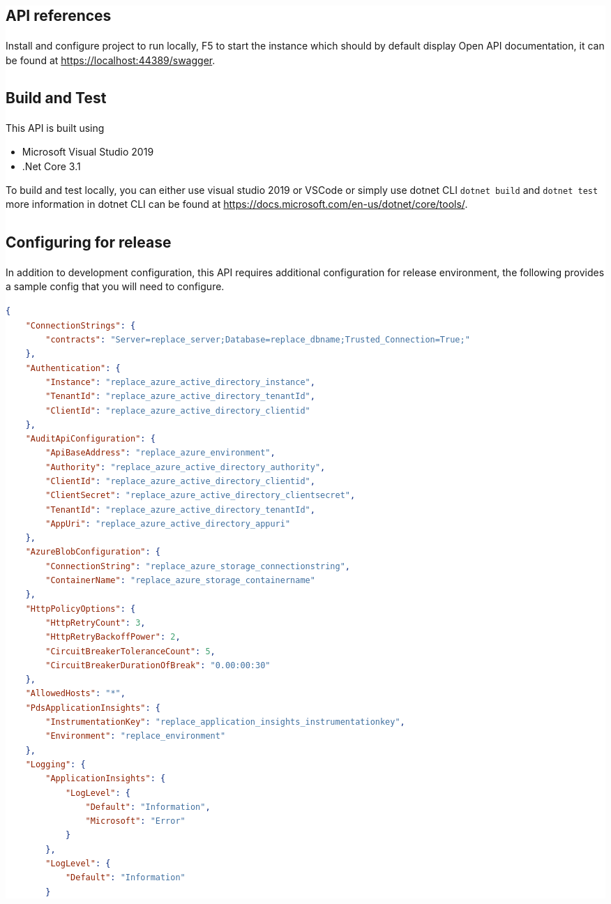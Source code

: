 ## API references

Install and configure project to run locally, F5 to start the instance which should by default display Open API documentation, it can be found at <https://localhost:44389/swagger>.

## Build and Test

This API is built using

* Microsoft Visual Studio 2019
* .Net Core 3.1

To build and test locally, you can either use visual studio 2019 or VSCode or simply use dotnet CLI `dotnet build` and `dotnet test` more information in dotnet CLI can be found at <https://docs.microsoft.com/en-us/dotnet/core/tools/>.

## Configuring for release

In addition to development configuration, this API requires additional configuration for release environment, the following provides a sample config that you will need to configure.

```json
{
    "ConnectionStrings": {
        "contracts": "Server=replace_server;Database=replace_dbname;Trusted_Connection=True;"
    },
    "Authentication": {
        "Instance": "replace_azure_active_directory_instance",
        "TenantId": "replace_azure_active_directory_tenantId",
        "ClientId": "replace_azure_active_directory_clientid"
    },
	"AuditApiConfiguration": {
		"ApiBaseAddress": "replace_azure_environment",
		"Authority": "replace_azure_active_directory_authority",
		"ClientId": "replace_azure_active_directory_clientid",
		"ClientSecret": "replace_azure_active_directory_clientsecret",
		"TenantId": "replace_azure_active_directory_tenantId",
		"AppUri": "replace_azure_active_directory_appuri"
	},
	"AzureBlobConfiguration": {
		"ConnectionString": "replace_azure_storage_connectionstring",
		"ContainerName": "replace_azure_storage_containername"
	},
	"HttpPolicyOptions": {
		"HttpRetryCount": 3,
		"HttpRetryBackoffPower": 2,
		"CircuitBreakerToleranceCount": 5,
		"CircuitBreakerDurationOfBreak": "0.00:00:30"
	},
    "AllowedHosts": "*",
    "PdsApplicationInsights": {
        "InstrumentationKey": "replace_application_insights_instrumentationkey",
        "Environment": "replace_environment"
    },
    "Logging": {
        "ApplicationInsights": {
            "LogLevel": {
                "Default": "Information",
                "Microsoft": "Error"
            }
        },
        "LogLevel": {
            "Default": "Information"
        }
```